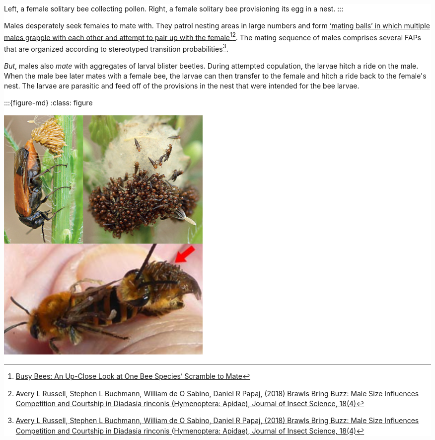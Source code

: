 Left, a female solitary bee collecting pollen. Right, a female solitary bee provisioning its egg in a nest.
:::


Males desperately seek females to mate with. They patrol nesting areas in large numbers and form [‘mating balls’ in which multiple males grapple with each other and attempt to pair up with the female](https://oup.silverchair-cdn.com/oup/backfile/Content_public/Journal/jinsectscience/18/4/10.1093_jisesa_iey083/2/iey083_suppl_supplementary_online_resource_4.mp4?Expires=1662209471&Signature=Xcqvmc4xBv4Sb6dRayNr5imKMWW3S4SblcADJfI~r04kU0sOjtsHy-TaBWHqoOAB3D7ESd9awMmnwbeNEprqywMoOUhhT~mRRMUKctFxEaoN8smR953C1a2qsmI~-u3MNdDB0jfjwXiRBIASJKyIKVD8DTDLyPYmHq6k4cFGkPz2JUwim-maUvWUrV5SszZXDa5E4hMvIqUCr-UirLTNbddge5STeot3Yf2VR4cwvW1FoNTmpEqTzMVYDmrdJxP9DWimVicj6dI1xfC-O~D2fYiqzXuyklY~0NF6MAGJVMt1b1rYyJcKbYseuqoRXVT90VTnA50rvEysdnWmpvS6qw__&Key-Pair-Id=APKAIE5G5CRDK6RD3PGA)[^entomology-today][^Russell2018]. The mating sequence of males comprises several FAPs that are organized according to stereotyped transition probabilities[^Russell2018]. 

[^entomology-today]: [Busy Bees: An Up-Close Look at One Bee Species’ Scramble to Mate](https://entomologytoday.org/2018/09/13/busy-bees-up-close-look-one-bee-species-scramble-mate-diadasia-rinconis/)
[^Russell2018]: [Avery L Russell, Stephen L Buchmann, William de O Sabino, Daniel R Papaj, (2018) Brawls Bring Buzz: Male Size Influences Competition and Courtship in Diadasia rinconis (Hymenoptera: Apidae), Journal of Insect Science, 18(4)](https://doi.org/10.1093/jisesa/iey083)

*But*, males also *mate* with aggregates of larval blister beetles. During attempted copulation, the larvae hitch a ride on the male. When the male bee later mates with a female bee, the larvae can then transfer to the female and hitch a ride back to the female's nest. The larvae are parasitic and feed off of the provisions in the nest that were intended for the bee larvae.

:::{figure-md}
:class: figure

<img src="/images/blister-beetle-aggregates.png" alt="fishy" class="bg-primary mb-1" width="400px">


[^fitness]: In other words, behavior can convey reproductive advantage. We won't by more explicit about fitness from the perspective of alleles themselves until we have reviewed Genetics as a class. When we talk about fitness, we can think about how well an animal survives. When we talk about phenotypes as adaptations and their evolution, we ultimately do need to think about fitness in terms of the frequencies of gene alleles that give rise to those phenotypes. Allele frequency over generations depends little on the survivability of an individual animal, and more on how much that animal reproduces (and how well its offspring reproduce).
[^heritability]: If an individual has an advantageous trait, then it is more likely to reproduce. Since traits pass from parents to offspring (*heritability*), then offspring are likely to inherit advantageous
[^unless-inhibited]: There are many examples of the effect of a sign stimulus being inhibited by a concurrent, but different, stimulus. The effects of sign stimuli can also be enhanced by additional stimuli. 
[^Neff-2008]: [Neff, J.L. Components of nest provisioning behavior in solitary bees (Hymenoptera: Apoidea). Apidologie 39, 30–45 (2008).](https://doi.org/10.1051/apido:2007055)